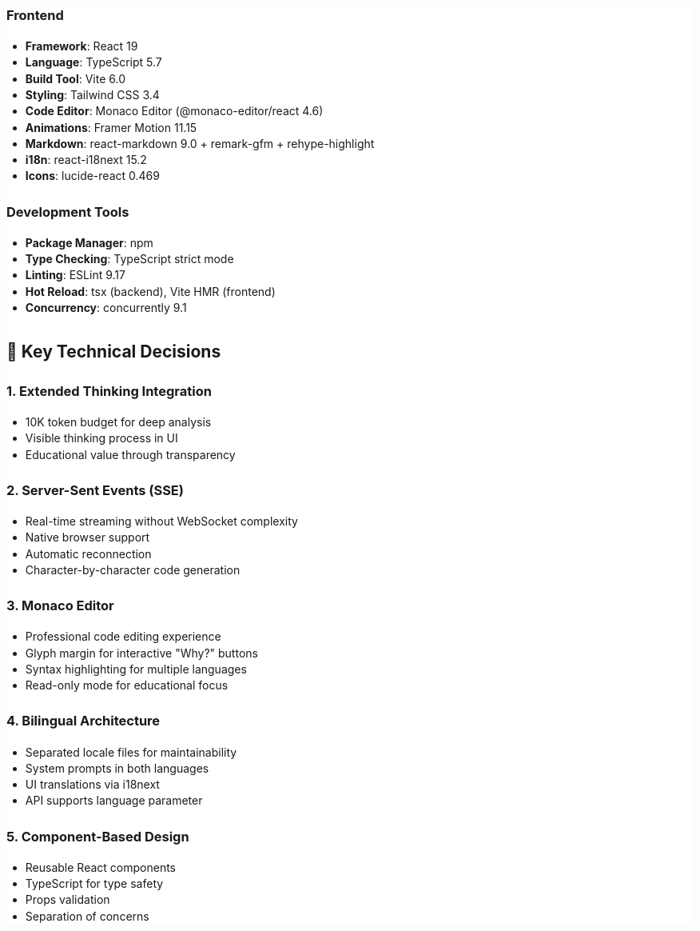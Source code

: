 ### Frontend
- **Framework**: React 19
- **Language**: TypeScript 5.7
- **Build Tool**: Vite 6.0
- **Styling**: Tailwind CSS 3.4
- **Code Editor**: Monaco Editor (@monaco-editor/react 4.6)
- **Animations**: Framer Motion 11.15
- **Markdown**: react-markdown 9.0 + remark-gfm + rehype-highlight
- **i18n**: react-i18next 15.2
- **Icons**: lucide-react 0.469

### Development Tools
- **Package Manager**: npm
- **Type Checking**: TypeScript strict mode
- **Linting**: ESLint 9.17
- **Hot Reload**: tsx (backend), Vite HMR (frontend)
- **Concurrency**: concurrently 9.1

## 🔑 Key Technical Decisions

### 1. **Extended Thinking Integration**
- 10K token budget for deep analysis
- Visible thinking process in UI
- Educational value through transparency

### 2. **Server-Sent Events (SSE)**
- Real-time streaming without WebSocket complexity
- Native browser support
- Automatic reconnection
- Character-by-character code generation

### 3. **Monaco Editor**
- Professional code editing experience
- Glyph margin for interactive "Why?" buttons
- Syntax highlighting for multiple languages
- Read-only mode for educational focus

### 4. **Bilingual Architecture**
- Separated locale files for maintainability
- System prompts in both languages
- UI translations via i18next
- API supports language parameter

### 5. **Component-Based Design**
- Reusable React components
- TypeScript for type safety
- Props validation
- Separation of concerns
